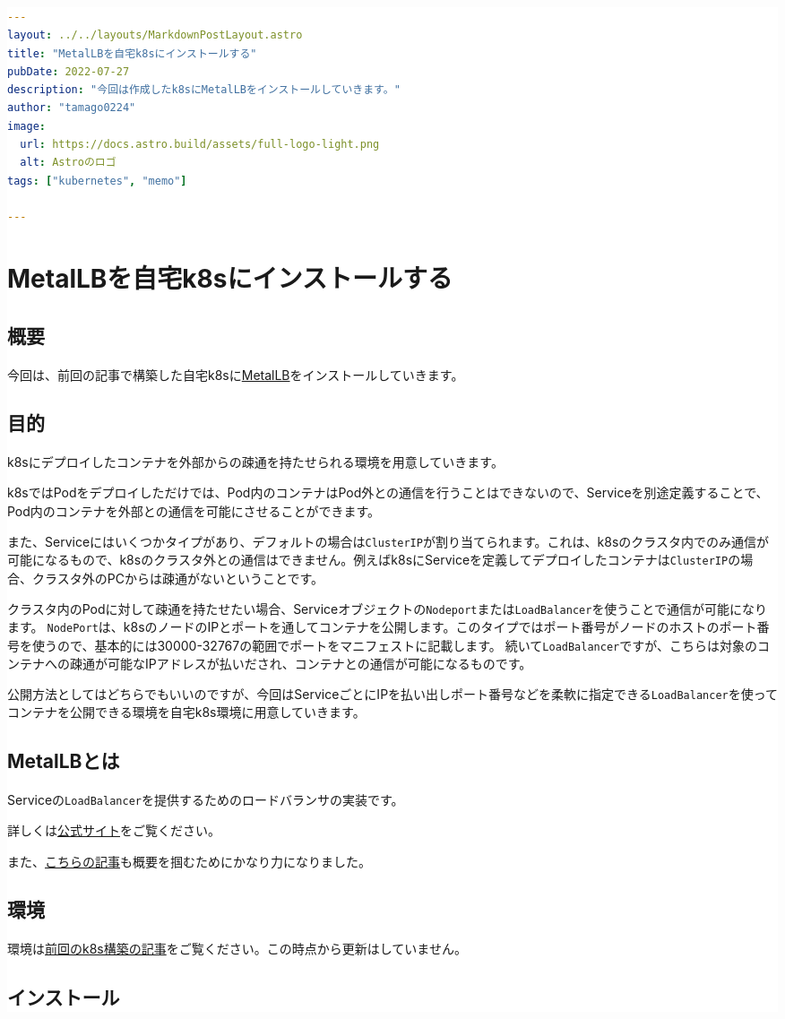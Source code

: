```yaml
---
layout: ../../layouts/MarkdownPostLayout.astro
title: "MetalLBを自宅k8sにインストールする"
pubDate: 2022-07-27
description: "今回は作成したk8sにMetalLBをインストールしていきます。"
author: "tamago0224"
image:
  url: https://docs.astro.build/assets/full-logo-light.png
  alt: Astroのロゴ
tags: ["kubernetes", "memo"]

---
```

# MetalLBを自宅k8sにインストールする

## 概要

今回は、前回の記事で構築した自宅k8sに[MetalLB](https://metallb.universe.tf/)をインストールしていきます。

## 目的

k8sにデプロイしたコンテナを外部からの疎通を持たせられる環境を用意していきます。

k8sではPodをデプロイしただけでは、Pod内のコンテナはPod外との通信を行うことはできないので、Serviceを別途定義することで、Pod内のコンテナを外部との通信を可能にさせることができます。

また、Serviceにはいくつかタイプがあり、デフォルトの場合は`ClusterIP`が割り当てられます。これは、k8sのクラスタ内でのみ通信が可能になるもので、k8sのクラスタ外との通信はできません。例えばk8sにServiceを定義してデプロイしたコンテナは`ClusterIP`の場合、クラスタ外のPCからは疎通がないということです。

クラスタ内のPodに対して疎通を持たせたい場合、Serviceオブジェクトの`Nodeport`または`LoadBalancer`を使うことで通信が可能になります。
`NodePort`は、k8sのノードのIPとポートを通してコンテナを公開します。このタイプではポート番号がノードのホストのポート番号を使うので、基本的には30000-32767の範囲でポートをマニフェストに記載します。
続いて`LoadBalancer`ですが、こちらは対象のコンテナへの疎通が可能なIPアドレスが払いだされ、コンテナとの通信が可能になるものです。

公開方法としてはどちらでもいいのですが、今回はServiceごとにIPを払い出しポート番号などを柔軟に指定できる`LoadBalancer`を使ってコンテナを公開できる環境を自宅k8s環境に用意していきます。
    
## MetalLBとは

Serviceの`LoadBalancer`を提供するためのロードバランサの実装です。

詳しくは[公式サイト](https://metallb.universe.tf/)をご覧ください。

また、[こちらの記事](https://blog.framinal.life/entry/2020/04/16/022042#MetalLB%E3%81%A8%E3%81%AF)も概要を掴むためにかなり力になりました。

## 環境

環境は[前回のk8s構築の記事](https://tamago0224.hatenablog.com/entry/2022/03/19/203356)をご覧ください。この時点から更新はしていません。

## インストール
